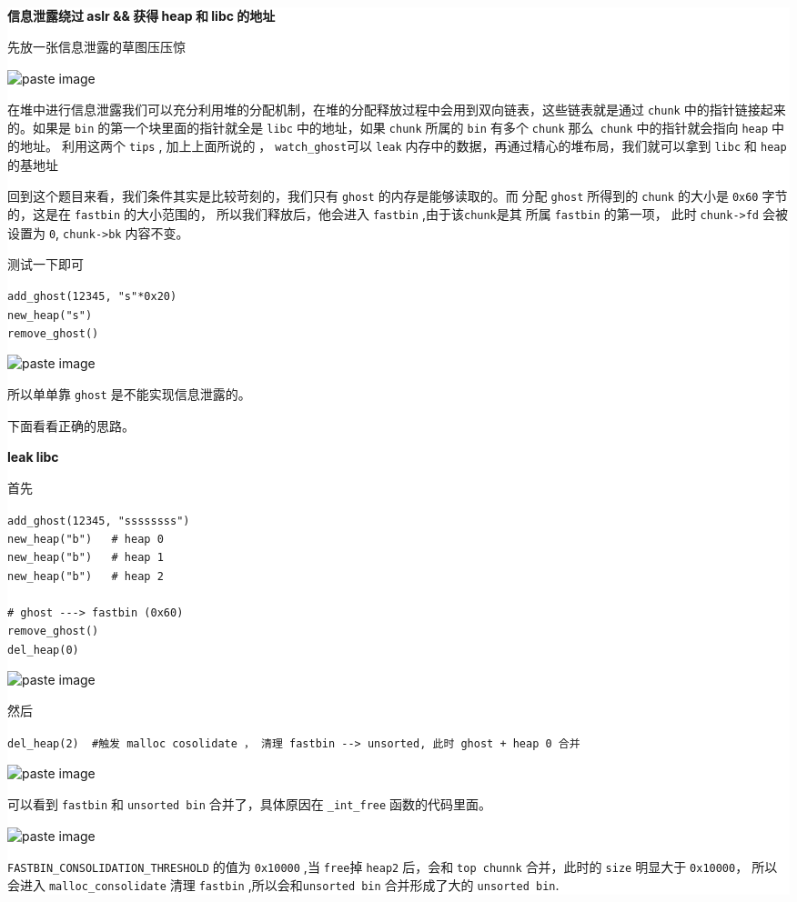 **信息泄露绕过 aslr && 获得 heap 和 libc 的地址**

先放一张信息泄露的草图压压惊

![paste image](http://oy9h5q2k4.bkt.clouddn.com/15130538118666xsytph2.png?imageslim)

在堆中进行信息泄露我们可以充分利用堆的分配机制，在堆的分配释放过程中会用到双向链表，这些链表就是通过 `chunk` 中的指针链接起来的。如果是 `bin` 的第一个块里面的指针就全是 `libc` 中的地址，如果 `chunk` 所属的 `bin` 有多个 `chunk` 那么` chunk` 中的指针就会指向 `heap` 中的地址。 利用这两个 `tips` , 加上上面所说的 ，  `watch_ghost`可以 `leak` 内存中的数据，再通过精心的堆布局，我们就可以拿到 `libc` 和 `heap` 的基地址

回到这个题目来看，我们条件其实是比较苛刻的，我们只有 `ghost` 的内存是能够读取的。而 分配 `ghost` 所得到的 `chunk` 的大小是 `0x60` 字节的，这是在 `fastbin` 的大小范围的， 所以我们释放后，他会进入 `fastbin` ,由于该`chunk`是其 所属 `fastbin` 的第一项， 此时 `chunk->fd` 会被设置为 `0`,  `chunk->bk` 内容不变。

测试一下即可
```
add_ghost(12345, "s"*0x20)
new_heap("s")
remove_ghost()

```
![paste image](http://oy9h5q2k4.bkt.clouddn.com/1513055921831mi7kjy5z.png?imageslim)


所以单单靠 `ghost` 是不能实现信息泄露的。

下面看看正确的思路。

**leak libc**

首先
```
add_ghost(12345, "ssssssss")
new_heap("b")   # heap 0
new_heap("b")   # heap 1   
new_heap("b")   # heap 2

# ghost ---> fastbin (0x60)
remove_ghost()
del_heap(0)
```

![paste image](http://oy9h5q2k4.bkt.clouddn.com/151305653826347lnu79m.png?imageslim)

然后

```
del_heap(2)  #触发 malloc cosolidate ， 清理 fastbin --> unsorted, 此时 ghost + heap 0 合并
```
![paste image](http://oy9h5q2k4.bkt.clouddn.com/1513056836802uafbdk5q.png?imageslim)

可以看到 `fastbin` 和 `unsorted bin` 合并了，具体原因在 `_int_free` 函数的代码里面。

![paste image](http://oy9h5q2k4.bkt.clouddn.com/1513056961189b78zrtlx.png?imageslim)

`FASTBIN_CONSOLIDATION_THRESHOLD` 的值为 `0x10000` ,当 `free`掉  `heap2` 后，会和 `top chunnk` 合并，此时的 `size` 明显大于  `0x10000`， 所以会进入 `malloc_consolidate` 清理 `fastbin` ,所以会和`unsorted bin` 合并形成了大的 `unsorted bin`. 
